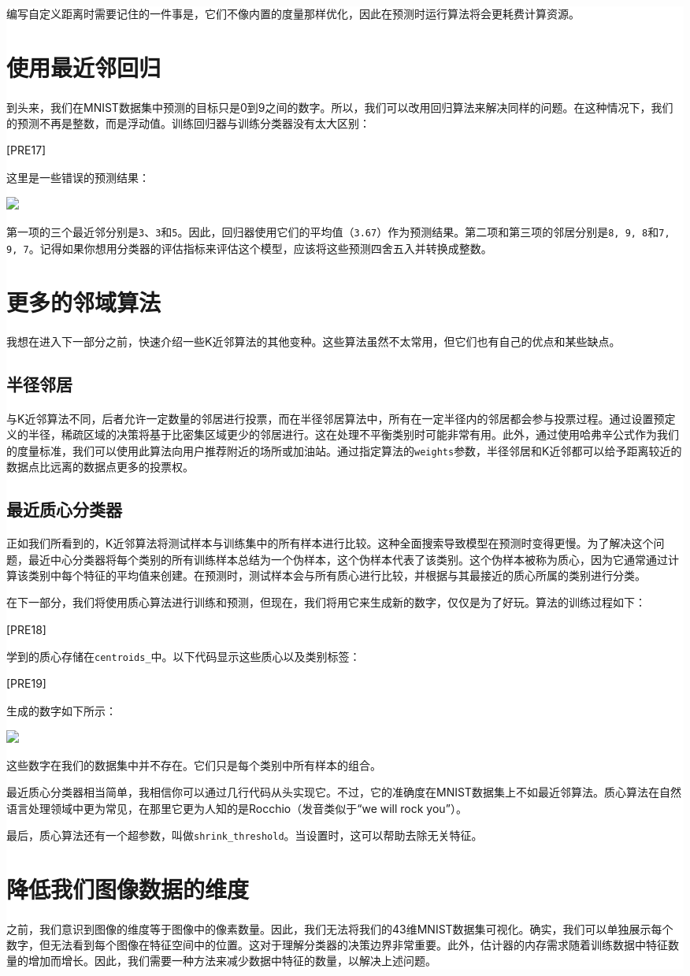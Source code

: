 编写自定义距离时需要记住的一件事是，它们不像内置的度量那样优化，因此在预测时运行算法将会更耗费计算资源。

# 使用最近邻回归

到头来，我们在MNIST数据集中预测的目标只是0到9之间的数字。所以，我们可以改用回归算法来解决同样的问题。在这种情况下，我们的预测不再是整数，而是浮动值。训练回归器与训练分类器没有太大区别：

[PRE17]

这里是一些错误的预测结果：

![](img/0d85cc59-f732-415d-8c35-6edd0eb53706.png)

第一项的三个最近邻分别是`3`、`3`和`5`。因此，回归器使用它们的平均值（`3.67`）作为预测结果。第二项和第三项的邻居分别是`8, 9, 8`和`7, 9, 7`。记得如果你想用分类器的评估指标来评估这个模型，应该将这些预测四舍五入并转换成整数。

# 更多的邻域算法

我想在进入下一部分之前，快速介绍一些K近邻算法的其他变种。这些算法虽然不太常用，但它们也有自己的优点和某些缺点。

## 半径邻居

与K近邻算法不同，后者允许一定数量的邻居进行投票，而在半径邻居算法中，所有在一定半径内的邻居都会参与投票过程。通过设置预定义的半径，稀疏区域的决策将基于比密集区域更少的邻居进行。这在处理不平衡类别时可能非常有用。此外，通过使用哈弗辛公式作为我们的度量标准，我们可以使用此算法向用户推荐附近的场所或加油站。通过指定算法的`weights`参数，半径邻居和K近邻都可以给予距离较近的数据点比远离的数据点更多的投票权。

## 最近质心分类器

正如我们所看到的，K近邻算法将测试样本与训练集中的所有样本进行比较。这种全面搜索导致模型在预测时变得更慢。为了解决这个问题，最近中心分类器将每个类别的所有训练样本总结为一个伪样本，这个伪样本代表了该类别。这个伪样本被称为质心，因为它通常通过计算该类别中每个特征的平均值来创建。在预测时，测试样本会与所有质心进行比较，并根据与其最接近的质心所属的类别进行分类。

在下一部分，我们将使用质心算法进行训练和预测，但现在，我们将用它来生成新的数字，仅仅是为了好玩。算法的训练过程如下：

[PRE18]

学到的质心存储在`centroids_`中。以下代码显示这些质心以及类别标签：

[PRE19]

生成的数字如下所示：

![](img/d40db71c-3169-4c18-8545-9756abdc83a6.png)

这些数字在我们的数据集中并不存在。它们只是每个类别中所有样本的组合。

最近质心分类器相当简单，我相信你可以通过几行代码从头实现它。不过，它的准确度在MNIST数据集上不如最近邻算法。质心算法在自然语言处理领域中更为常见，在那里它更为人知的是Rocchio（发音类似于“we will rock you”）。

最后，质心算法还有一个超参数，叫做`shrink_threshold`。当设置时，这可以帮助去除无关特征。

# 降低我们图像数据的维度

之前，我们意识到图像的维度等于图像中的像素数量。因此，我们无法将我们的43维MNIST数据集可视化。确实，我们可以单独展示每个数字，但无法看到每个图像在特征空间中的位置。这对于理解分类器的决策边界非常重要。此外，估计器的内存需求随着训练数据中特征数量的增加而增长。因此，我们需要一种方法来减少数据中特征的数量，以解决上述问题。

